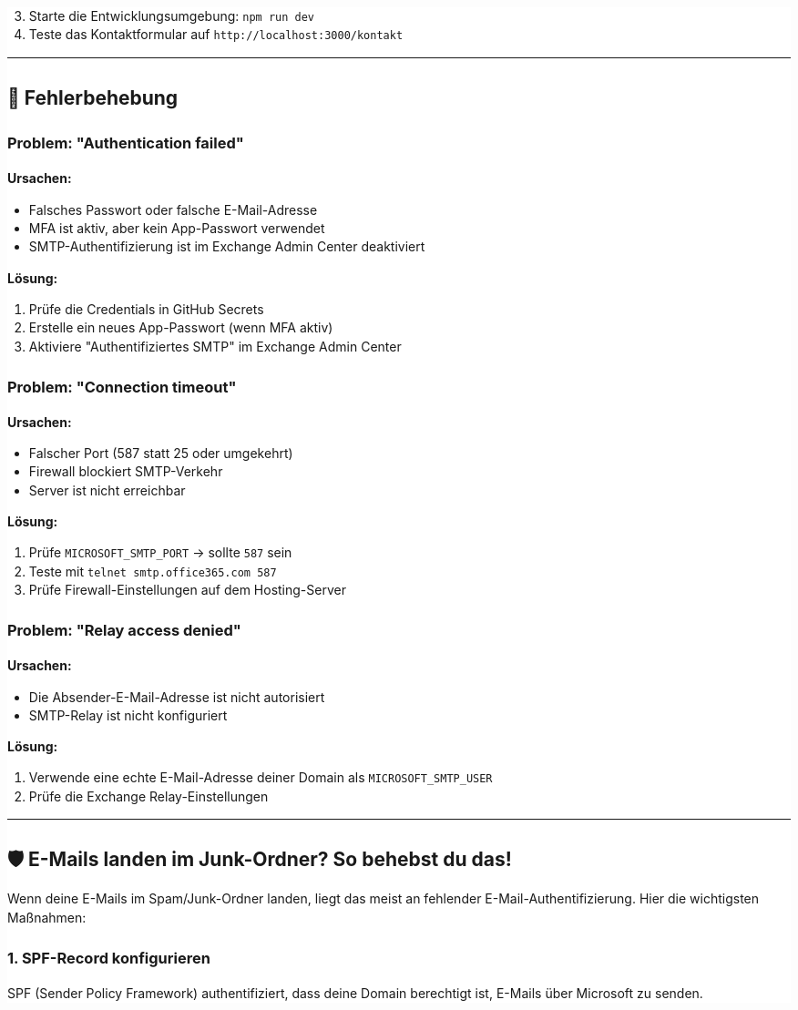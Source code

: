 3. Starte die Entwicklungsumgebung: `npm run dev`
4. Teste das Kontaktformular auf `http://localhost:3000/kontakt`

---

## 🧪 Fehlerbehebung

### Problem: "Authentication failed"

**Ursachen:**
- Falsches Passwort oder falsche E-Mail-Adresse
- MFA ist aktiv, aber kein App-Passwort verwendet
- SMTP-Authentifizierung ist im Exchange Admin Center deaktiviert

**Lösung:**
1. Prüfe die Credentials in GitHub Secrets
2. Erstelle ein neues App-Passwort (wenn MFA aktiv)
3. Aktiviere "Authentifiziertes SMTP" im Exchange Admin Center

### Problem: "Connection timeout"

**Ursachen:**
- Falscher Port (587 statt 25 oder umgekehrt)
- Firewall blockiert SMTP-Verkehr
- Server ist nicht erreichbar

**Lösung:**
1. Prüfe `MICROSOFT_SMTP_PORT` → sollte `587` sein
2. Teste mit `telnet smtp.office365.com 587`
3. Prüfe Firewall-Einstellungen auf dem Hosting-Server

### Problem: "Relay access denied"

**Ursachen:**
- Die Absender-E-Mail-Adresse ist nicht autorisiert
- SMTP-Relay ist nicht konfiguriert

**Lösung:**
1. Verwende eine echte E-Mail-Adresse deiner Domain als `MICROSOFT_SMTP_USER`
2. Prüfe die Exchange Relay-Einstellungen

---

## 🛡️ E-Mails landen im Junk-Ordner? So behebst du das!

Wenn deine E-Mails im Spam/Junk-Ordner landen, liegt das meist an fehlender E-Mail-Authentifizierung. Hier die wichtigsten Maßnahmen:

### 1. SPF-Record konfigurieren

SPF (Sender Policy Framework) authentifiziert, dass deine Domain berechtigt ist, E-Mails über Microsoft zu senden.
